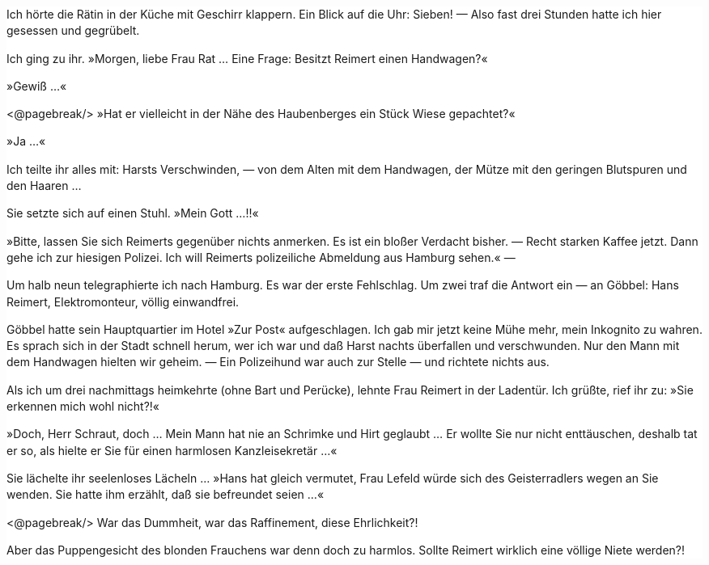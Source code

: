 Ich hörte die Rätin in der Küche mit Geschirr klappern.
Ein Blick auf die Uhr: Sieben! — Also fast drei Stunden
hatte ich hier gesessen und gegrübelt.

Ich ging zu ihr. »Morgen, liebe Frau Rat … Eine
Frage: Besitzt Reimert einen Handwagen?«

»Gewiß …«

<@pagebreak/>
»Hat er vielleicht in der Nähe des Haubenberges ein
Stück Wiese gepachtet?«

»Ja …«

Ich teilte ihr alles mit: Harsts Verschwinden, — von dem
Alten mit dem Handwagen, der Mütze mit den geringen Blutspuren
und den Haaren …

Sie setzte sich auf einen Stuhl. »Mein Gott …!!«

»Bitte, lassen Sie sich Reimerts gegenüber nichts anmerken.
Es ist ein bloßer Verdacht bisher. — Recht starken
Kaffee jetzt. Dann gehe ich zur hiesigen Polizei. Ich will
Reimerts polizeiliche Abmeldung aus Hamburg sehen.« —

Um halb neun telegraphierte ich nach Hamburg. Es
war der erste Fehlschlag. Um zwei traf die Antwort ein —
an Göbbel: Hans Reimert, Elektromonteur, völlig einwandfrei.

Göbbel hatte sein Hauptquartier im Hotel »Zur Post«
aufgeschlagen. Ich gab mir jetzt keine Mühe mehr, mein
Inkognito zu wahren. Es sprach sich in der Stadt schnell
herum, wer ich war und daß Harst nachts überfallen und
verschwunden. Nur den Mann mit dem Handwagen hielten
wir geheim. — Ein Polizeihund war auch zur Stelle —
und richtete nichts aus.

Als ich um drei nachmittags heimkehrte (ohne Bart
und Perücke), lehnte Frau Reimert in der Ladentür. Ich
grüßte, rief ihr zu: »Sie erkennen mich wohl nicht?!«

»Doch, Herr Schraut, doch … Mein Mann hat nie an
Schrimke und Hirt geglaubt … Er wollte Sie nur nicht
enttäuschen, deshalb tat er so, als hielte er Sie für einen
harmlosen Kanzleisekretär …«

Sie lächelte ihr seelenloses Lächeln … »Hans hat gleich
vermutet, Frau Lefeld würde sich des Geisterradlers wegen
an Sie wenden. Sie hatte ihm erzählt, daß sie befreundet
seien …«

<@pagebreak/>
War das Dummheit, war das Raffinement, diese Ehrlichkeit?!

Aber das Puppengesicht des blonden Frauchens war
denn doch zu harmlos. Sollte Reimert wirklich eine völlige
Niete werden?!
